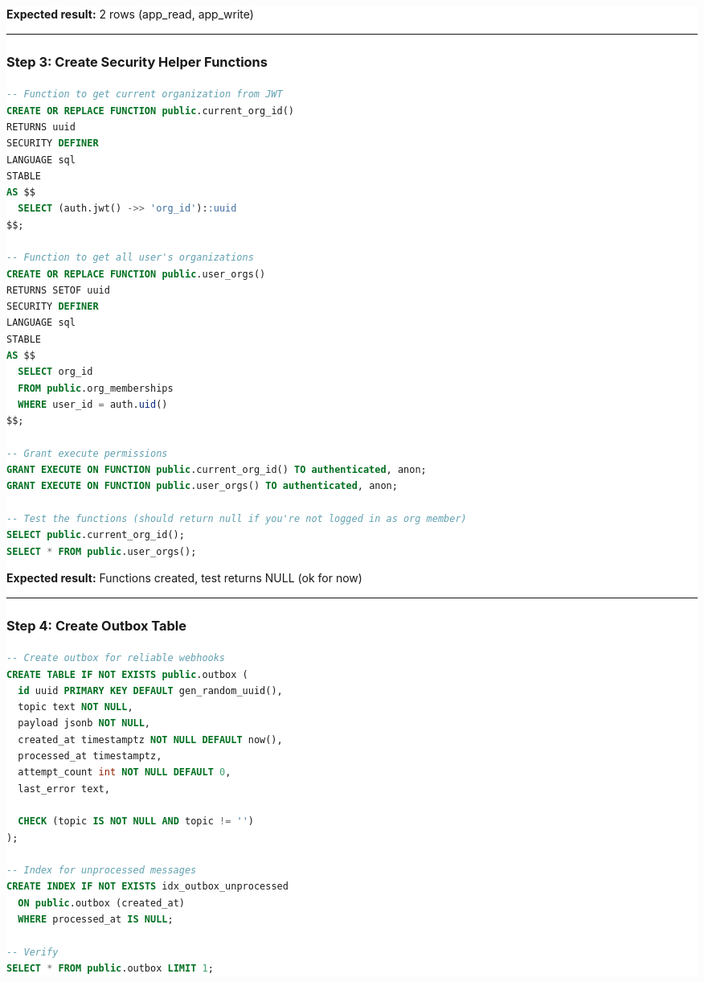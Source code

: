 **Expected result:** 2 rows (app_read, app_write)

---

### Step 3: Create Security Helper Functions

```sql
-- Function to get current organization from JWT
CREATE OR REPLACE FUNCTION public.current_org_id()
RETURNS uuid
SECURITY DEFINER
LANGUAGE sql
STABLE
AS $$
  SELECT (auth.jwt() ->> 'org_id')::uuid
$$;

-- Function to get all user's organizations
CREATE OR REPLACE FUNCTION public.user_orgs()
RETURNS SETOF uuid
SECURITY DEFINER
LANGUAGE sql
STABLE
AS $$
  SELECT org_id 
  FROM public.org_memberships 
  WHERE user_id = auth.uid()
$$;

-- Grant execute permissions
GRANT EXECUTE ON FUNCTION public.current_org_id() TO authenticated, anon;
GRANT EXECUTE ON FUNCTION public.user_orgs() TO authenticated, anon;

-- Test the functions (should return null if you're not logged in as org member)
SELECT public.current_org_id();
SELECT * FROM public.user_orgs();
```

**Expected result:** Functions created, test returns NULL (ok for now)

---

### Step 4: Create Outbox Table

```sql
-- Create outbox for reliable webhooks
CREATE TABLE IF NOT EXISTS public.outbox (
  id uuid PRIMARY KEY DEFAULT gen_random_uuid(),
  topic text NOT NULL,
  payload jsonb NOT NULL,
  created_at timestamptz NOT NULL DEFAULT now(),
  processed_at timestamptz,
  attempt_count int NOT NULL DEFAULT 0,
  last_error text,
  
  CHECK (topic IS NOT NULL AND topic != '')
);

-- Index for unprocessed messages
CREATE INDEX IF NOT EXISTS idx_outbox_unprocessed 
  ON public.outbox (created_at) 
  WHERE processed_at IS NULL;

-- Verify
SELECT * FROM public.outbox LIMIT 1;
```